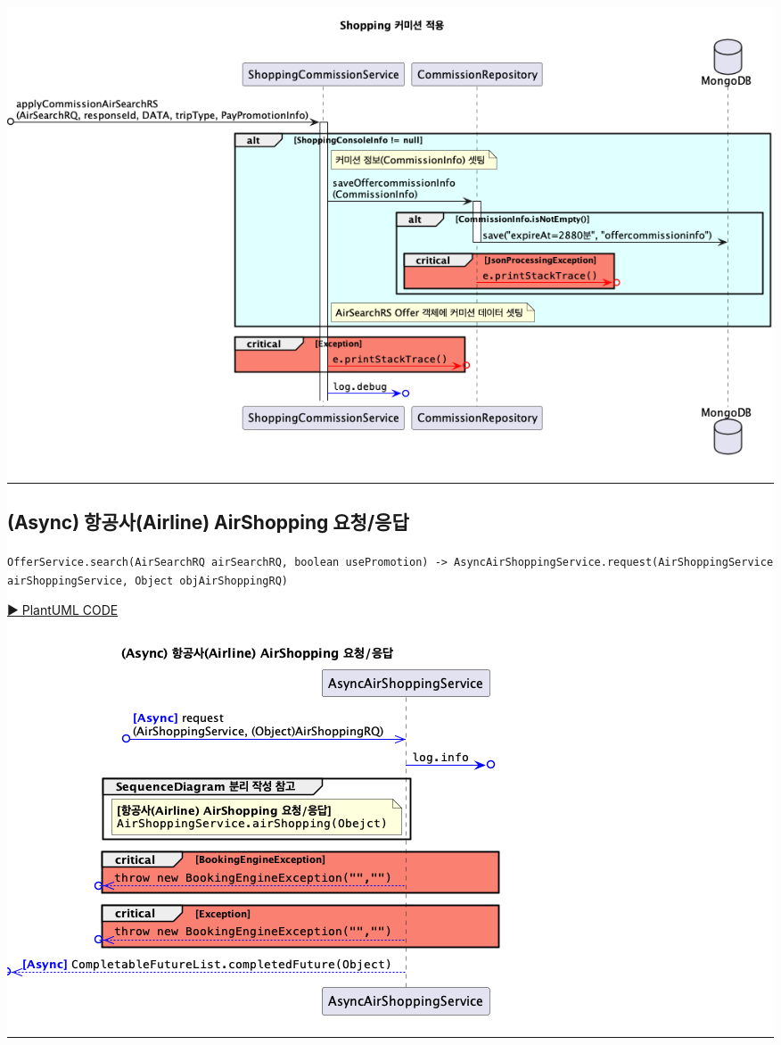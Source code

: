 ![Shopping 커미션 적용](plantuml/sub/Shopping%20커미션%20적용.png)

---

## (Async) 항공사(Airline) AirShopping 요청/응답

`OfferService.search(AirSearchRQ airSearchRQ, boolean usePromotion) -> AsyncAirShoppingService.request(AirShoppingService airShoppingService, Object objAirShoppingRQ)`

[▶︎ PlantUML CODE](plantuml/sub/(Async)%20%ED%95%AD%EA%B3%B5%EC%82%AC(Airline)%20AirShopping%20%EC%9A%94%EC%B2%AD%EC%9D%91%EB%8B%B5.puml)

![(Async) 항공사(Airline) AirShopping 요청/응답](plantuml/sub/(Async)%20항공사(Airline)%20AirShopping%20요청응답.png)

---